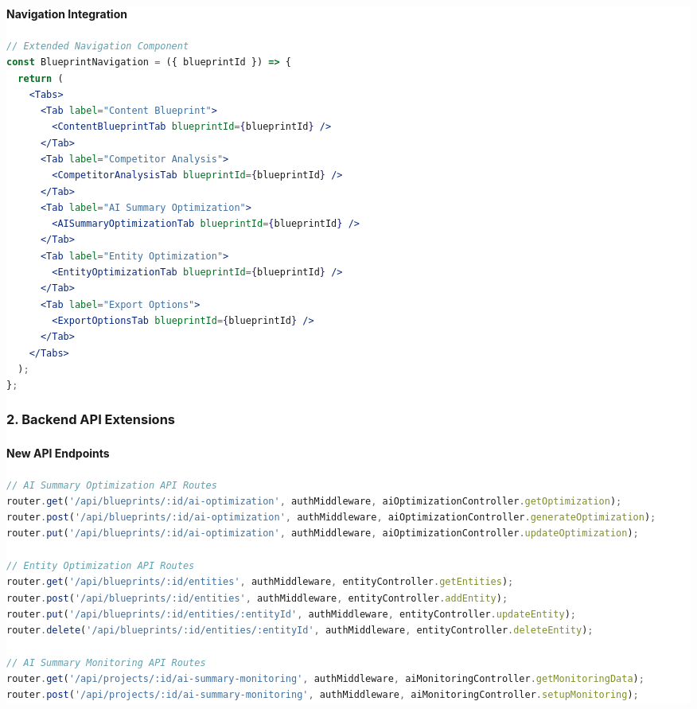 
#### Navigation Integration

```jsx
// Extended Navigation Component
const BlueprintNavigation = ({ blueprintId }) => {
  return (
    <Tabs>
      <Tab label="Content Blueprint">
        <ContentBlueprintTab blueprintId={blueprintId} />
      </Tab>
      <Tab label="Competitor Analysis">
        <CompetitorAnalysisTab blueprintId={blueprintId} />
      </Tab>
      <Tab label="AI Summary Optimization">
        <AISummaryOptimizationTab blueprintId={blueprintId} />
      </Tab>
      <Tab label="Entity Optimization">
        <EntityOptimizationTab blueprintId={blueprintId} />
      </Tab>
      <Tab label="Export Options">
        <ExportOptionsTab blueprintId={blueprintId} />
      </Tab>
    </Tabs>
  );
};
```

### 2. Backend API Extensions

#### New API Endpoints

```javascript
// AI Summary Optimization API Routes
router.get('/api/blueprints/:id/ai-optimization', authMiddleware, aiOptimizationController.getOptimization);
router.post('/api/blueprints/:id/ai-optimization', authMiddleware, aiOptimizationController.generateOptimization);
router.put('/api/blueprints/:id/ai-optimization', authMiddleware, aiOptimizationController.updateOptimization);

// Entity Optimization API Routes
router.get('/api/blueprints/:id/entities', authMiddleware, entityController.getEntities);
router.post('/api/blueprints/:id/entities', authMiddleware, entityController.addEntity);
router.put('/api/blueprints/:id/entities/:entityId', authMiddleware, entityController.updateEntity);
router.delete('/api/blueprints/:id/entities/:entityId', authMiddleware, entityController.deleteEntity);

// AI Summary Monitoring API Routes
router.get('/api/projects/:id/ai-summary-monitoring', authMiddleware, aiMonitoringController.getMonitoringData);
router.post('/api/projects/:id/ai-summary-monitoring', authMiddleware, aiMonitoringController.setupMonitoring);
```
